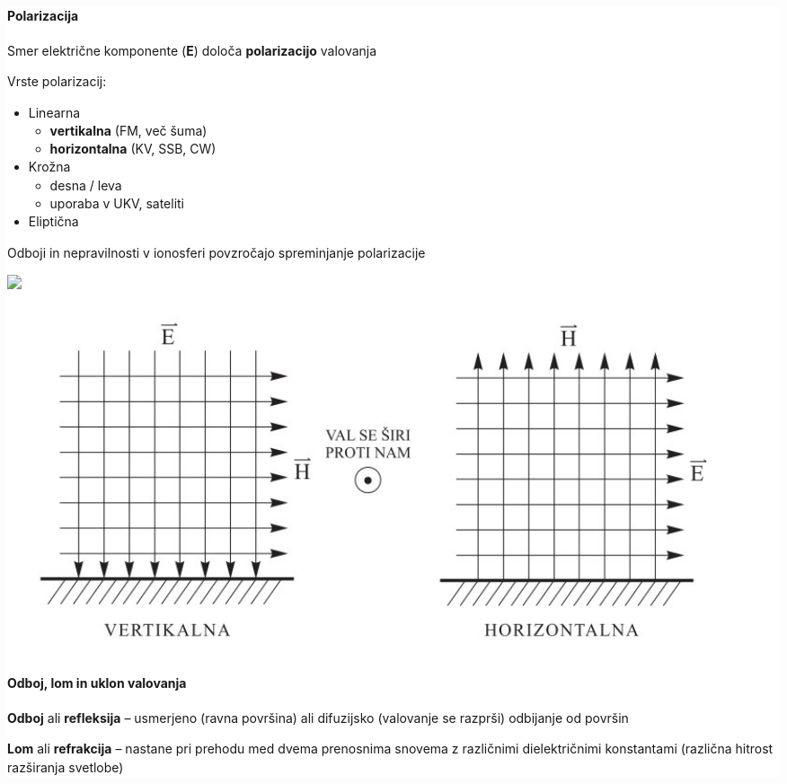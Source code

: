 


#### Polarizacija

<div class="hg">
<div>

Smer električne komponente (**E**) določa **polarizacijo** valovanja

Vrste polarizacij:
- Linearna
    - **vertikalna** (FM, več šuma)
    - **horizontalna** (KV, SSB, CW)
- Krožna
    - desna / leva
    - uporaba v UKV, sateliti
- Eliptična

Odboji in nepravilnosti v ionosferi povzročajo spreminjanje polarizacije
</div>

<div>
<img src="http://hyperphysics.phy-astr.gsu.edu/hbase/phyopt/imgpho/polcls.png" width=550 class="white">
<br/>
<img src="images/em_polar.jpg" width=800>
</div>



#### Odboj, lom in uklon valovanja

**Odboj** ali **refleksija** – usmerjeno (ravna površina) ali difuzijsko (valovanje se razprši) odbijanje od površin

**Lom** ali **refrakcija** – nastane pri prehodu med dvema prenosnima snovema z različnimi dielektričnimi konstantami (različna hitrost razširanja svetlobe)
